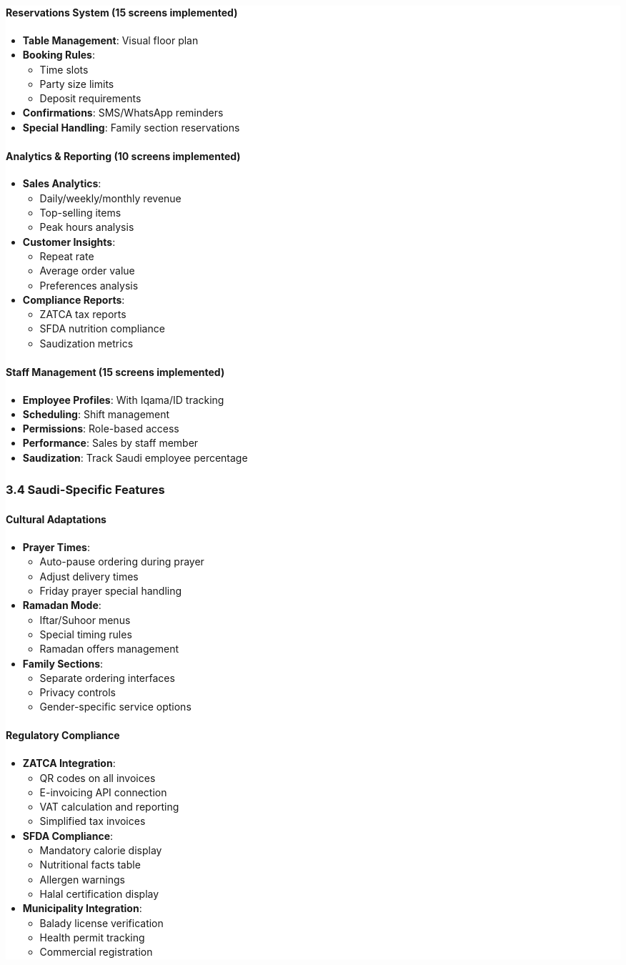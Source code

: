 #### Reservations System (15 screens implemented)
- **Table Management**: Visual floor plan
- **Booking Rules**:
  - Time slots
  - Party size limits
  - Deposit requirements
- **Confirmations**: SMS/WhatsApp reminders
- **Special Handling**: Family section reservations

#### Analytics & Reporting (10 screens implemented)
- **Sales Analytics**:
  - Daily/weekly/monthly revenue
  - Top-selling items
  - Peak hours analysis
- **Customer Insights**:
  - Repeat rate
  - Average order value
  - Preferences analysis
- **Compliance Reports**:
  - ZATCA tax reports
  - SFDA nutrition compliance
  - Saudization metrics

#### Staff Management (15 screens implemented)
- **Employee Profiles**: With Iqama/ID tracking
- **Scheduling**: Shift management
- **Permissions**: Role-based access
- **Performance**: Sales by staff member
- **Saudization**: Track Saudi employee percentage

### 3.4 Saudi-Specific Features

#### Cultural Adaptations
- **Prayer Times**:
  - Auto-pause ordering during prayer
  - Adjust delivery times
  - Friday prayer special handling
- **Ramadan Mode**:
  - Iftar/Suhoor menus
  - Special timing rules
  - Ramadan offers management
- **Family Sections**:
  - Separate ordering interfaces
  - Privacy controls
  - Gender-specific service options

#### Regulatory Compliance
- **ZATCA Integration**:
  - QR codes on all invoices
  - E-invoicing API connection
  - VAT calculation and reporting
  - Simplified tax invoices
- **SFDA Compliance**:
  - Mandatory calorie display
  - Nutritional facts table
  - Allergen warnings
  - Halal certification display
- **Municipality Integration**:
  - Balady license verification
  - Health permit tracking
  - Commercial registration
